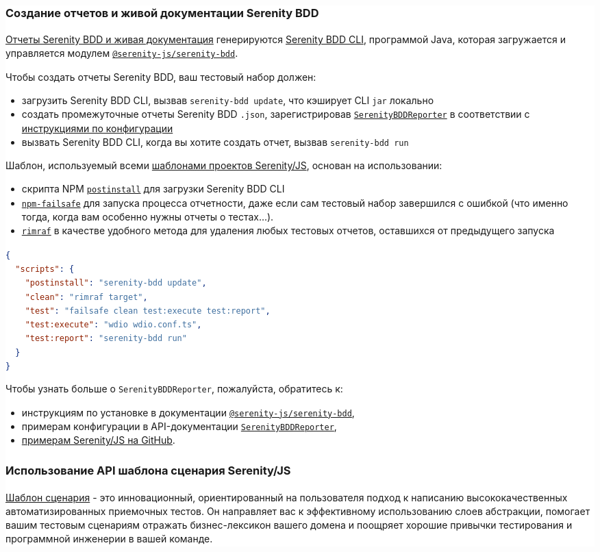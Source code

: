 ### Создание отчетов и живой документации Serenity BDD

[Отчеты Serenity BDD и живая документация](https://serenity-bdd.github.io/docs/reporting/the_serenity_reports) генерируются [Serenity BDD CLI](https://github.com/serenity-bdd/serenity-core/tree/main/serenity-cli),
программой Java, которая загружается и управляется модулем [`@serenity-js/serenity-bdd`](https://serenity-js.org/api/serenity-bdd/?pk_campaign=wdio8&pk_source=webdriver.io).

Чтобы создать отчеты Serenity BDD, ваш тестовый набор должен:
- загрузить Serenity BDD CLI, вызвав `serenity-bdd update`, что кэширует CLI `jar` локально
- создать промежуточные отчеты Serenity BDD `.json`, зарегистрировав [`SerenityBDDReporter`](https://serenity-js.org/api/serenity-bdd/class/SerenityBDDReporter/?pk_campaign=wdio8&pk_source=webdriver.io) в соответствии с [инструкциями по конфигурации](#configuring-serenityjs)
- вызвать Serenity BDD CLI, когда вы хотите создать отчет, вызвав `serenity-bdd run`

Шаблон, используемый всеми [шаблонами проектов Serenity/JS](https://serenity-js.org/handbook/project-templates/?pk_campaign=wdio8&pk_source=webdriver.io#webdriverio), основан
на использовании:
- скрипта NPM [`postinstall`](https://docs.npmjs.com/cli/v9/using-npm/scripts#life-cycle-operation-order) для загрузки Serenity BDD CLI
- [`npm-failsafe`](https://www.npmjs.com/package/npm-failsafe) для запуска процесса отчетности, даже если сам тестовый набор завершился с ошибкой (что именно тогда, когда вам особенно нужны отчеты о тестах...).
- [`rimraf`](https://www.npmjs.com/package/rimraf) в качестве удобного метода для удаления любых тестовых отчетов, оставшихся от предыдущего запуска

```json title="package.json"
{
  "scripts": {
    "postinstall": "serenity-bdd update",
    "clean": "rimraf target",
    "test": "failsafe clean test:execute test:report",
    "test:execute": "wdio wdio.conf.ts",
    "test:report": "serenity-bdd run"
  }
}
```

Чтобы узнать больше о `SerenityBDDReporter`, пожалуйста, обратитесь к:
- инструкциям по установке в документации [`@serenity-js/serenity-bdd`](https://serenity-js.org/api/serenity-bdd/?pk_campaign=wdio8&pk_source=webdriver.io),
- примерам конфигурации в API-документации [`SerenityBDDReporter`](https://serenity-js.org/api/serenity-bdd/class/SerenityBDDReporter/?pk_campaign=wdio8&pk_source=webdriver.io),
- [примерам Serenity/JS на GitHub](https://github.com/serenity-js/serenity-js/tree/main/examples).

### Использование API шаблона сценария Serenity/JS

[Шаблон сценария](https://serenity-js.org/handbook/design/screenplay-pattern/?pk_campaign=wdio8&pk_source=webdriver.io) - это инновационный, ориентированный на пользователя подход к написанию высококачественных автоматизированных приемочных тестов. Он направляет вас к эффективному использованию слоев абстракции,
помогает вашим тестовым сценариям отражать бизнес-лексикон вашего домена и поощряет хорошие привычки тестирования и программной инженерии в вашей команде.

